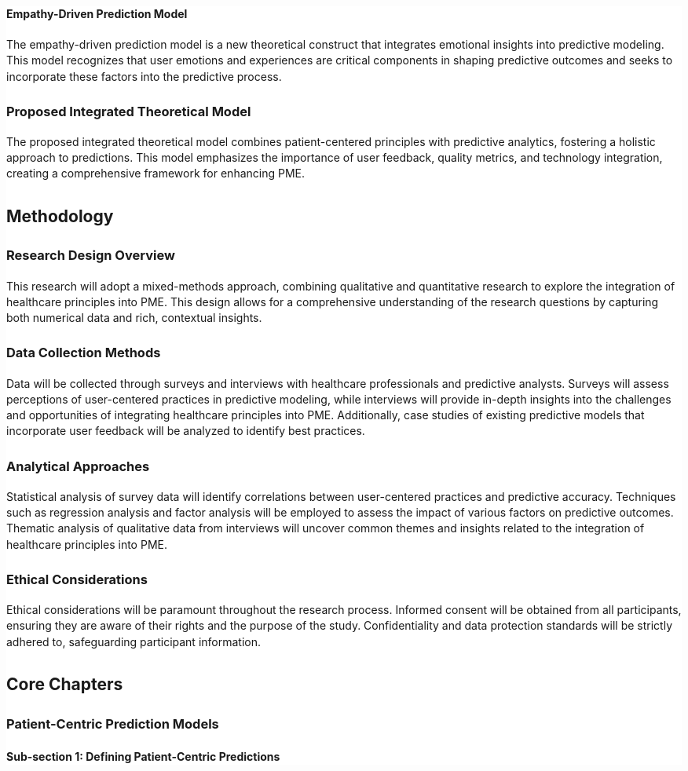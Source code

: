 #### Empathy-Driven Prediction Model

The empathy-driven prediction model is a new theoretical construct that integrates emotional insights into predictive modeling. This model recognizes that user emotions and experiences are critical components in shaping predictive outcomes and seeks to incorporate these factors into the predictive process.

### Proposed Integrated Theoretical Model

The proposed integrated theoretical model combines patient-centered principles with predictive analytics, fostering a holistic approach to predictions. This model emphasizes the importance of user feedback, quality metrics, and technology integration, creating a comprehensive framework for enhancing PME.

## Methodology

### Research Design Overview

This research will adopt a mixed-methods approach, combining qualitative and quantitative research to explore the integration of healthcare principles into PME. This design allows for a comprehensive understanding of the research questions by capturing both numerical data and rich, contextual insights.

### Data Collection Methods

Data will be collected through surveys and interviews with healthcare professionals and predictive analysts. Surveys will assess perceptions of user-centered practices in predictive modeling, while interviews will provide in-depth insights into the challenges and opportunities of integrating healthcare principles into PME. Additionally, case studies of existing predictive models that incorporate user feedback will be analyzed to identify best practices.

### Analytical Approaches

Statistical analysis of survey data will identify correlations between user-centered practices and predictive accuracy. Techniques such as regression analysis and factor analysis will be employed to assess the impact of various factors on predictive outcomes. Thematic analysis of qualitative data from interviews will uncover common themes and insights related to the integration of healthcare principles into PME.

### Ethical Considerations

Ethical considerations will be paramount throughout the research process. Informed consent will be obtained from all participants, ensuring they are aware of their rights and the purpose of the study. Confidentiality and data protection standards will be strictly adhered to, safeguarding participant information.

## Core Chapters

### Patient-Centric Prediction Models

#### Sub-section 1: Defining Patient-Centric Predictions
